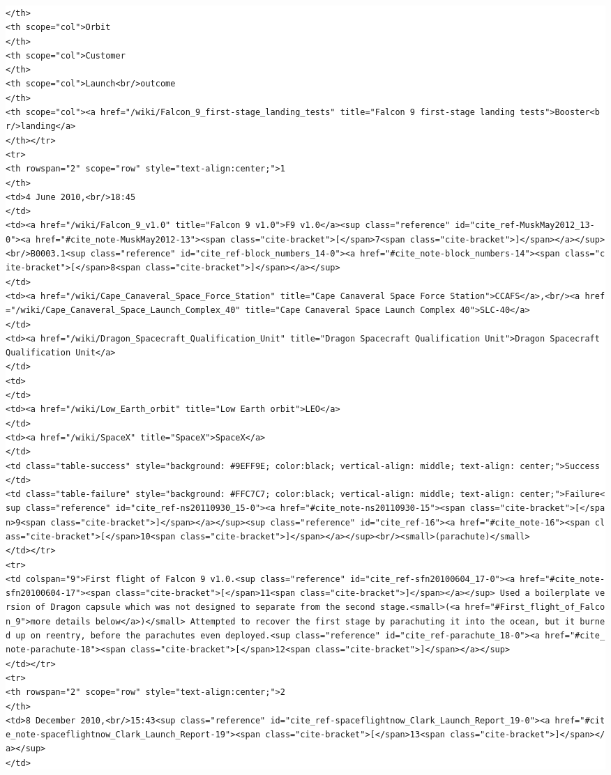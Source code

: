     </th>
    <th scope="col">Orbit
    </th>
    <th scope="col">Customer
    </th>
    <th scope="col">Launch<br/>outcome
    </th>
    <th scope="col"><a href="/wiki/Falcon_9_first-stage_landing_tests" title="Falcon 9 first-stage landing tests">Booster<br/>landing</a>
    </th></tr>
    <tr>
    <th rowspan="2" scope="row" style="text-align:center;">1
    </th>
    <td>4 June 2010,<br/>18:45
    </td>
    <td><a href="/wiki/Falcon_9_v1.0" title="Falcon 9 v1.0">F9 v1.0</a><sup class="reference" id="cite_ref-MuskMay2012_13-0"><a href="#cite_note-MuskMay2012-13"><span class="cite-bracket">[</span>7<span class="cite-bracket">]</span></a></sup><br/>B0003.1<sup class="reference" id="cite_ref-block_numbers_14-0"><a href="#cite_note-block_numbers-14"><span class="cite-bracket">[</span>8<span class="cite-bracket">]</span></a></sup>
    </td>
    <td><a href="/wiki/Cape_Canaveral_Space_Force_Station" title="Cape Canaveral Space Force Station">CCAFS</a>,<br/><a href="/wiki/Cape_Canaveral_Space_Launch_Complex_40" title="Cape Canaveral Space Launch Complex 40">SLC-40</a>
    </td>
    <td><a href="/wiki/Dragon_Spacecraft_Qualification_Unit" title="Dragon Spacecraft Qualification Unit">Dragon Spacecraft Qualification Unit</a>
    </td>
    <td>
    </td>
    <td><a href="/wiki/Low_Earth_orbit" title="Low Earth orbit">LEO</a>
    </td>
    <td><a href="/wiki/SpaceX" title="SpaceX">SpaceX</a>
    </td>
    <td class="table-success" style="background: #9EFF9E; color:black; vertical-align: middle; text-align: center;">Success
    </td>
    <td class="table-failure" style="background: #FFC7C7; color:black; vertical-align: middle; text-align: center;">Failure<sup class="reference" id="cite_ref-ns20110930_15-0"><a href="#cite_note-ns20110930-15"><span class="cite-bracket">[</span>9<span class="cite-bracket">]</span></a></sup><sup class="reference" id="cite_ref-16"><a href="#cite_note-16"><span class="cite-bracket">[</span>10<span class="cite-bracket">]</span></a></sup><br/><small>(parachute)</small>
    </td></tr>
    <tr>
    <td colspan="9">First flight of Falcon 9 v1.0.<sup class="reference" id="cite_ref-sfn20100604_17-0"><a href="#cite_note-sfn20100604-17"><span class="cite-bracket">[</span>11<span class="cite-bracket">]</span></a></sup> Used a boilerplate version of Dragon capsule which was not designed to separate from the second stage.<small>(<a href="#First_flight_of_Falcon_9">more details below</a>)</small> Attempted to recover the first stage by parachuting it into the ocean, but it burned up on reentry, before the parachutes even deployed.<sup class="reference" id="cite_ref-parachute_18-0"><a href="#cite_note-parachute-18"><span class="cite-bracket">[</span>12<span class="cite-bracket">]</span></a></sup>
    </td></tr>
    <tr>
    <th rowspan="2" scope="row" style="text-align:center;">2
    </th>
    <td>8 December 2010,<br/>15:43<sup class="reference" id="cite_ref-spaceflightnow_Clark_Launch_Report_19-0"><a href="#cite_note-spaceflightnow_Clark_Launch_Report-19"><span class="cite-bracket">[</span>13<span class="cite-bracket">]</span></a></sup>
    </td>